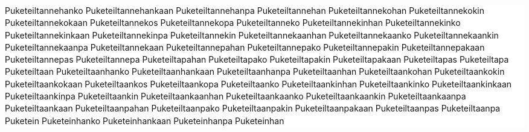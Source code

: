 Puketeiltannehanko
Puketeiltannehankaan
Puketeiltannehanpa
Puketeiltannehan
Puketeiltannekohan
Puketeiltannekokin
Puketeiltannekokaan
Puketeiltannekos
Puketeiltannekopa
Puketeiltanneko
Puketeiltannekinhan
Puketeiltannekinko
Puketeiltannekinkaan
Puketeiltannekinpa
Puketeiltannekin
Puketeiltannekaanhan
Puketeiltannekaanko
Puketeiltannekaankin
Puketeiltannekaanpa
Puketeiltannekaan
Puketeiltannepahan
Puketeiltannepako
Puketeiltannepakin
Puketeiltannepakaan
Puketeiltannepas
Puketeiltannepa
Puketeiltapahan
Puketeiltapako
Puketeiltapakin
Puketeiltapakaan
Puketeiltapas
Puketeiltapa
Puketeiltaan
Puketeiltaanhanko
Puketeiltaanhankaan
Puketeiltaanhanpa
Puketeiltaanhan
Puketeiltaankohan
Puketeiltaankokin
Puketeiltaankokaan
Puketeiltaankos
Puketeiltaankopa
Puketeiltaanko
Puketeiltaankinhan
Puketeiltaankinko
Puketeiltaankinkaan
Puketeiltaankinpa
Puketeiltaankin
Puketeiltaankaanhan
Puketeiltaankaanko
Puketeiltaankaankin
Puketeiltaankaanpa
Puketeiltaankaan
Puketeiltaanpahan
Puketeiltaanpako
Puketeiltaanpakin
Puketeiltaanpakaan
Puketeiltaanpas
Puketeiltaanpa
Puketein
Puketeinhanko
Puketeinhankaan
Puketeinhanpa
Puketeinhan